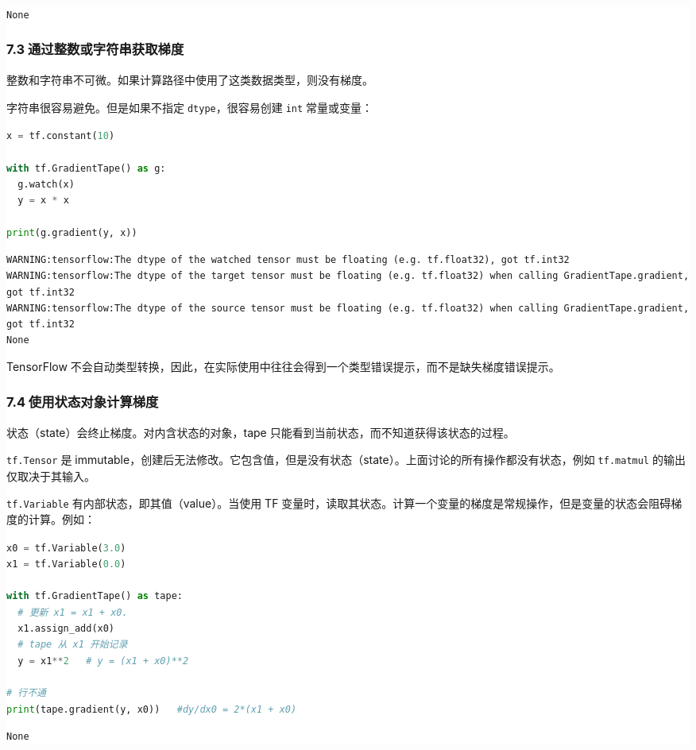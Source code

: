 ```python
```

```txt
None
```

### 7.3 通过整数或字符串获取梯度

整数和字符串不可微。如果计算路径中使用了这类数据类型，则没有梯度。

字符串很容易避免。但是如果不指定 `dtype`，很容易创建 `int` 常量或变量：

```python
x = tf.constant(10)

with tf.GradientTape() as g:
  g.watch(x)
  y = x * x

print(g.gradient(y, x))
```

```txt
WARNING:tensorflow:The dtype of the watched tensor must be floating (e.g. tf.float32), got tf.int32
WARNING:tensorflow:The dtype of the target tensor must be floating (e.g. tf.float32) when calling GradientTape.gradient, got tf.int32
WARNING:tensorflow:The dtype of the source tensor must be floating (e.g. tf.float32) when calling GradientTape.gradient, got tf.int32
None
```

TensorFlow 不会自动类型转换，因此，在实际使用中往往会得到一个类型错误提示，而不是缺失梯度错误提示。

### 7.4 使用状态对象计算梯度

状态（state）会终止梯度。对内含状态的对象，tape 只能看到当前状态，而不知道获得该状态的过程。

`tf.Tensor` 是 immutable，创建后无法修改。它包含值，但是没有状态（state）。上面讨论的所有操作都没有状态，例如 `tf.matmul` 的输出仅取决于其输入。

`tf.Variable` 有内部状态，即其值（value）。当使用 TF 变量时，读取其状态。计算一个变量的梯度是常规操作，但是变量的状态会阻碍梯度的计算。例如：

```python
x0 = tf.Variable(3.0)
x1 = tf.Variable(0.0)

with tf.GradientTape() as tape:
  # 更新 x1 = x1 + x0.
  x1.assign_add(x0)
  # tape 从 x1 开始记录
  y = x1**2   # y = (x1 + x0)**2

# 行不通
print(tape.gradient(y, x0))   #dy/dx0 = 2*(x1 + x0)
```

```txt
None
```
